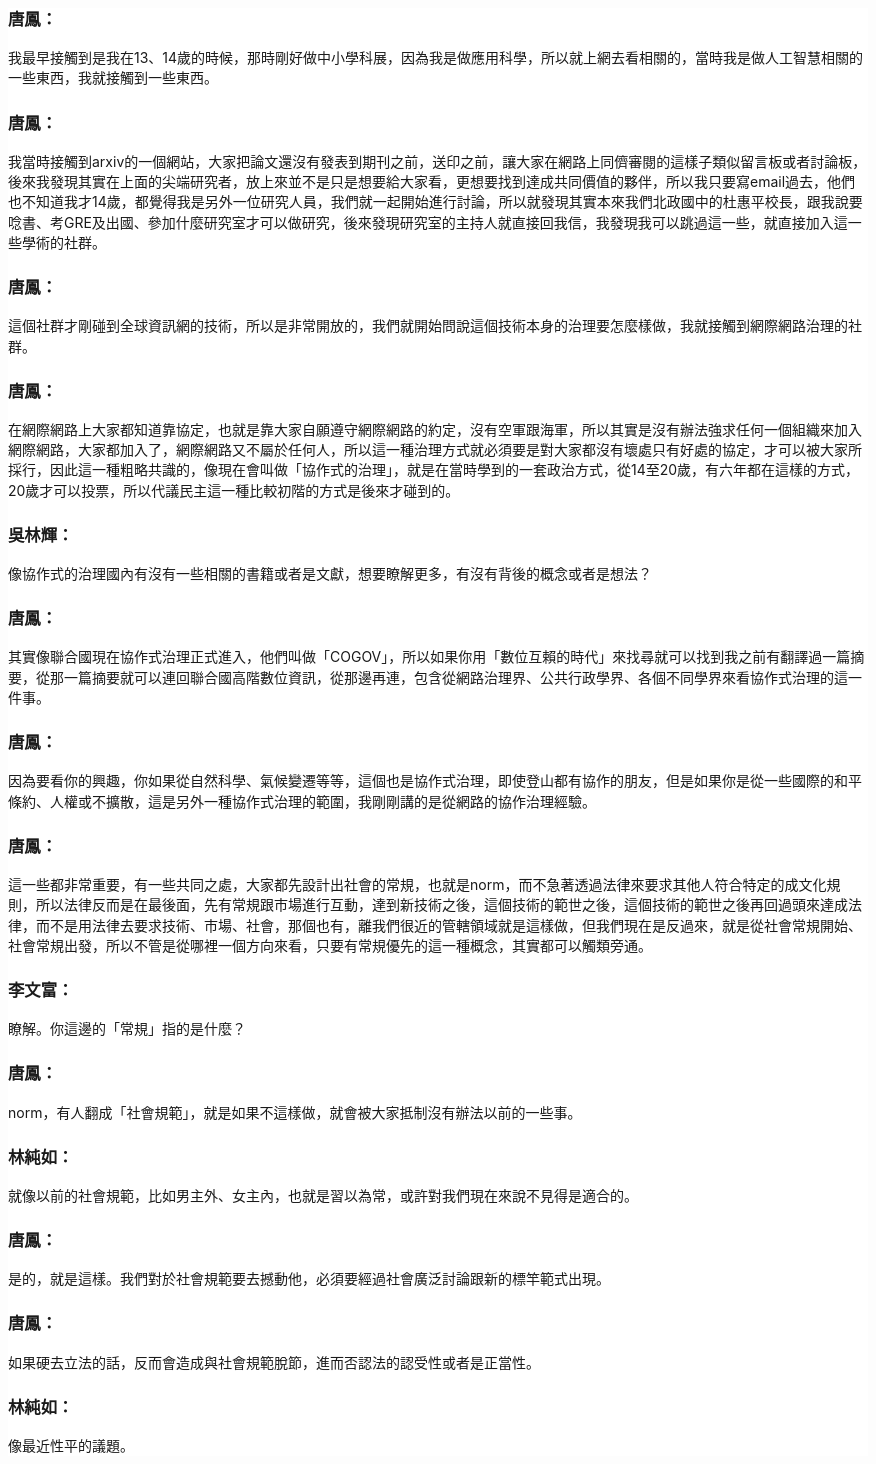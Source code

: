 ### 唐鳳：
我最早接觸到是我在13、14歲的時候，那時剛好做中小學科展，因為我是做應用科學，所以就上網去看相關的，當時我是做人工智慧相關的一些東西，我就接觸到一些東西。

### 唐鳳：
我當時接觸到arxiv的一個網站，大家把論文還沒有發表到期刊之前，送印之前，讓大家在網路上同儕審閱的這樣子類似留言板或者討論板，後來我發現其實在上面的尖端研究者，放上來並不是只是想要給大家看，更想要找到達成共同價值的夥伴，所以我只要寫email過去，他們也不知道我才14歲，都覺得我是另外一位研究人員，我們就一起開始進行討論，所以就發現其實本來我們北政國中的杜惠平校長，跟我說要唸書、考GRE及出國、參加什麼研究室才可以做研究，後來發現研究室的主持人就直接回我信，我發現我可以跳過這一些，就直接加入這一些學術的社群。

### 唐鳳：
這個社群才剛碰到全球資訊網的技術，所以是非常開放的，我們就開始問說這個技術本身的治理要怎麼樣做，我就接觸到網際網路治理的社群。

### 唐鳳：
在網際網路上大家都知道靠協定，也就是靠大家自願遵守網際網路的約定，沒有空軍跟海軍，所以其實是沒有辦法強求任何一個組織來加入網際網路，大家都加入了，網際網路又不屬於任何人，所以這一種治理方式就必須要是對大家都沒有壞處只有好處的協定，才可以被大家所採行，因此這一種粗略共識的，像現在會叫做「協作式的治理」，就是在當時學到的一套政治方式，從14至20歲，有六年都在這樣的方式，20歲才可以投票，所以代議民主這一種比較初階的方式是後來才碰到的。

### 吳林輝：
像協作式的治理國內有沒有一些相關的書籍或者是文獻，想要瞭解更多，有沒有背後的概念或者是想法？

### 唐鳳：
其實像聯合國現在協作式治理正式進入，他們叫做「COGOV」，所以如果你用「數位互賴的時代」來找尋就可以找到我之前有翻譯過一篇摘要，從那一篇摘要就可以連回聯合國高階數位資訊，從那邊再連，包含從網路治理界、公共行政學界、各個不同學界來看協作式治理的這一件事。

### 唐鳳：
因為要看你的興趣，你如果從自然科學、氣候變遷等等，這個也是協作式治理，即使登山都有協作的朋友，但是如果你是從一些國際的和平條約、人權或不擴散，這是另外一種協作式治理的範圍，我剛剛講的是從網路的協作治理經驗。

### 唐鳳：
這一些都非常重要，有一些共同之處，大家都先設計出社會的常規，也就是norm，而不急著透過法律來要求其他人符合特定的成文化規則，所以法律反而是在最後面，先有常規跟市場進行互動，達到新技術之後，這個技術的範世之後，這個技術的範世之後再回過頭來達成法律，而不是用法律去要求技術、市場、社會，那個也有，離我們很近的管轄領域就是這樣做，但我們現在是反過來，就是從社會常規開始、社會常規出發，所以不管是從哪裡一個方向來看，只要有常規優先的這一種概念，其實都可以觸類旁通。

### 李文富：
瞭解。你這邊的「常規」指的是什麼？

### 唐鳳：
norm，有人翻成「社會規範」，就是如果不這樣做，就會被大家抵制沒有辦法以前的一些事。

### 林純如：
就像以前的社會規範，比如男主外、女主內，也就是習以為常，或許對我們現在來說不見得是適合的。

### 唐鳳：
是的，就是這樣。我們對於社會規範要去撼動他，必須要經過社會廣泛討論跟新的標竿範式出現。

### 唐鳳：
如果硬去立法的話，反而會造成與社會規範脫節，進而否認法的認受性或者是正當性。

### 林純如：
像最近性平的議題。
